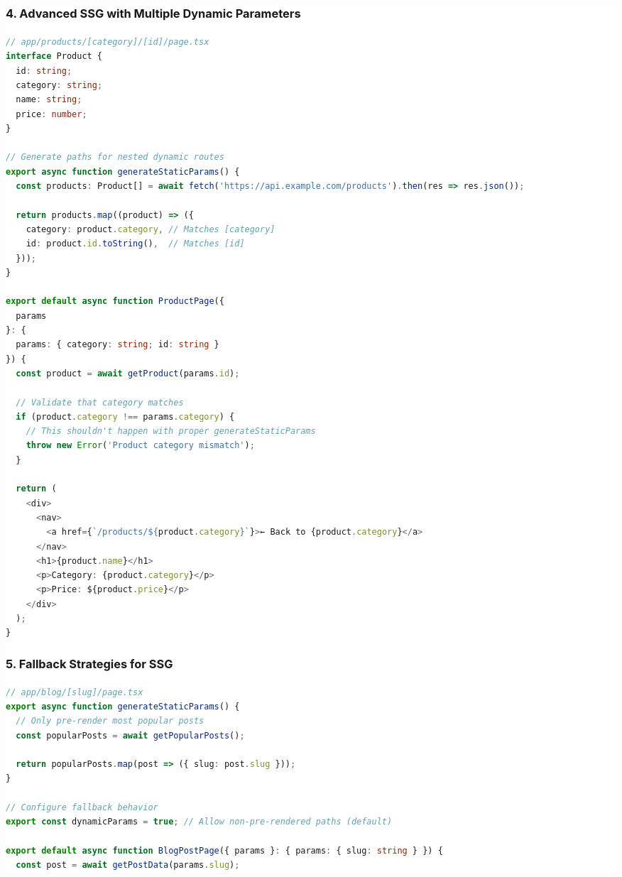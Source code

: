 ### 4. Advanced SSG with Multiple Dynamic Parameters

```typescript
// app/products/[category]/[id]/page.tsx
interface Product {
  id: string;
  category: string;
  name: string;
  price: number;
}

// Generate paths for nested dynamic routes
export async function generateStaticParams() {
  const products: Product[] = await fetch('https://api.example.com/products').then(res => res.json());
  
  return products.map((product) => ({
    category: product.category, // Matches [category]
    id: product.id.toString(),  // Matches [id]
  }));
}

export default async function ProductPage({ 
  params 
}: { 
  params: { category: string; id: string } 
}) {
  const product = await getProduct(params.id);
  
  // Validate that category matches
  if (product.category !== params.category) {
    // This shouldn't happen with proper generateStaticParams
    throw new Error('Product category mismatch');
  }
  
  return (
    <div>
      <nav>
        <a href={`/products/${product.category}`}>← Back to {product.category}</a>
      </nav>
      <h1>{product.name}</h1>
      <p>Category: {product.category}</p>
      <p>Price: ${product.price}</p>
    </div>
  );
}
```

### 5. Fallback Strategies for SSG

```typescript
// app/blog/[slug]/page.tsx
export async function generateStaticParams() {
  // Only pre-render most popular posts
  const popularPosts = await getPopularPosts();
  
  return popularPosts.map(post => ({ slug: post.slug }));
}

// Configure fallback behavior
export const dynamicParams = true; // Allow non-pre-rendered paths (default)

export default async function BlogPostPage({ params }: { params: { slug: string } }) {
  const post = await getPostData(params.slug);
```